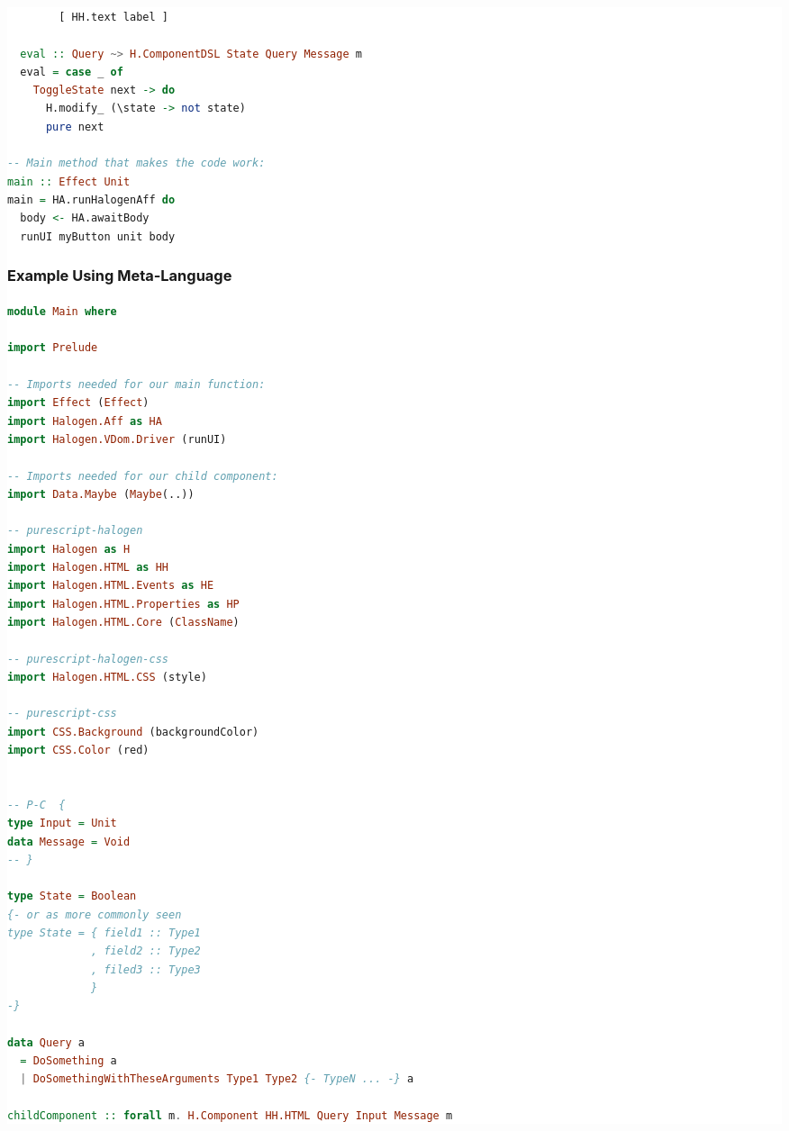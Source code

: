 ```purescript
        [ HH.text label ]

  eval :: Query ~> H.ComponentDSL State Query Message m
  eval = case _ of
    ToggleState next -> do
      H.modify_ (\state -> not state)
      pure next

-- Main method that makes the code work:
main :: Effect Unit
main = HA.runHalogenAff do
  body <- HA.awaitBody
  runUI myButton unit body
```

### Example Using Meta-Language

```purescript
module Main where

import Prelude

-- Imports needed for our main function:
import Effect (Effect)
import Halogen.Aff as HA
import Halogen.VDom.Driver (runUI)

-- Imports needed for our child component:
import Data.Maybe (Maybe(..))

-- purescript-halogen
import Halogen as H
import Halogen.HTML as HH
import Halogen.HTML.Events as HE
import Halogen.HTML.Properties as HP
import Halogen.HTML.Core (ClassName)

-- purescript-halogen-css
import Halogen.HTML.CSS (style)

-- purescript-css
import CSS.Background (backgroundColor)
import CSS.Color (red)


-- P-C  {
type Input = Unit
data Message = Void
-- }

type State = Boolean
{- or as more commonly seen
type State = { field1 :: Type1
             , field2 :: Type2
             , filed3 :: Type3
             }
-}

data Query a
  = DoSomething a
  | DoSomethingWithTheseArguments Type1 Type2 {- TypeN ... -} a

childComponent :: forall m. H.Component HH.HTML Query Input Message m
```